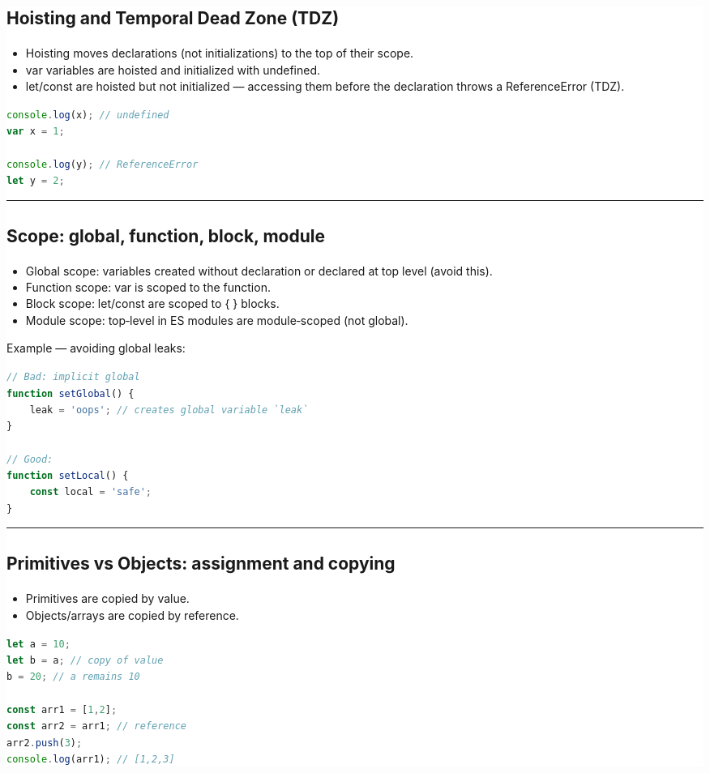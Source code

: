 
## Hoisting and Temporal Dead Zone (TDZ)

- Hoisting moves declarations (not initializations) to the top of their scope.
- var variables are hoisted and initialized with undefined.
- let/const are hoisted but not initialized — accessing them before the declaration throws a ReferenceError (TDZ).

```js
console.log(x); // undefined
var x = 1;

console.log(y); // ReferenceError
let y = 2;
```

---

## Scope: global, function, block, module

- Global scope: variables created without declaration or declared at top level (avoid this).
- Function scope: var is scoped to the function.
- Block scope: let/const are scoped to { } blocks.
- Module scope: top‑level in ES modules are module‑scoped (not global).

Example — avoiding global leaks:
```js
// Bad: implicit global
function setGlobal() {
    leak = 'oops'; // creates global variable `leak`
}

// Good:
function setLocal() {
    const local = 'safe';
}
```

---

## Primitives vs Objects: assignment and copying

- Primitives are copied by value.
- Objects/arrays are copied by reference.

```js
let a = 10;
let b = a; // copy of value
b = 20; // a remains 10

const arr1 = [1,2];
const arr2 = arr1; // reference
arr2.push(3);
console.log(arr1); // [1,2,3]
```
